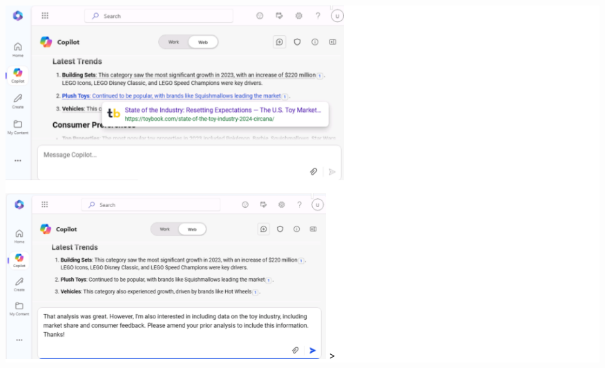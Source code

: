 <img src="./media/image9.png"
style="width:5.10146in;height:2.63366in" />
>
<img src="./media/image10.png" style="width:4.83737in;height:2.5in" />
>